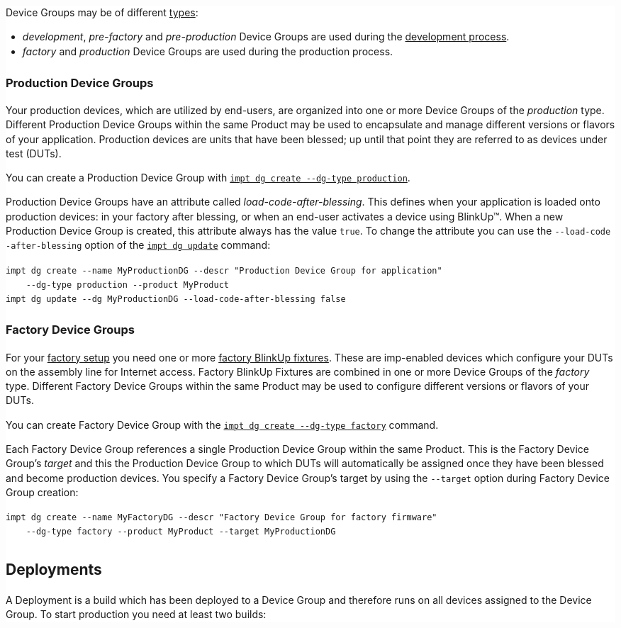 Device Groups may be of different [types](./CommandsManual.md#device-group-type):
- *development*, *pre-factory* and *pre-production* Device Groups are used during the [development process](./DevelopmentGuide.md).
- *factory* and *production* Device Groups are used during the production process.

### Production Device Groups ###

Your production devices, which are utilized by end-users, are organized into one or more Device Groups of the *production* type. Different Production Device Groups within the same Product may be used to encapsulate and manage different versions or flavors of your application. Production devices are units that have been blessed; up until that point they are referred to as devices under test (DUTs).

You can create a Production Device Group with [`impt dg create --dg-type production`](./CommandsManual.md#device-group-create).

Production Device Groups have an attribute called *load-code-after-blessing*. This defines when your application is loaded onto production devices: in your factory after blessing, or when an end-user activates a device using BlinkUp™. When a new Production Device Group is created, this attribute always has the value `true`. To change the attribute you can use the `--load-code-after-blessing` option of the [`impt dg update`](./CommandsManual.md#device-group-update) command:

```
impt dg create --name MyProductionDG --descr "Production Device Group for application"
    --dg-type production --product MyProduct
impt dg update --dg MyProductionDG --load-code-after-blessing false
```

### Factory Device Groups ###

For your [factory setup](https://developer.electricimp.com/manufacturing/factoryprocessinanutshell) you need one or more [factory BlinkUp fixtures](https://developer.electricimp.com/manufacturing/blinkupfixture_simple). These are imp-enabled devices which configure your DUTs on the assembly line for Internet access. Factory BlinkUp Fixtures are combined in one or more Device Groups of the *factory* type. Different Factory Device Groups within the same Product may be used to configure different versions or flavors of your DUTs.

You can create Factory Device Group with the [`impt dg create --dg-type factory`](./CommandsManual.md#device-group-create) command.

Each Factory Device Group references a single Production Device Group within the same Product. This is the Factory Device Group’s *target* and this the Production Device Group to which DUTs will automatically be assigned once they have been blessed and become production devices. You specify a Factory Device Group’s target by using the `--target` option during Factory Device Group creation:

```
impt dg create --name MyFactoryDG --descr "Factory Device Group for factory firmware"
    --dg-type factory --product MyProduct --target MyProductionDG
```

## Deployments ##

A Deployment is a build which has been deployed to a Device Group and therefore runs on all devices assigned to the Device Group. To start production you need at least two builds:
